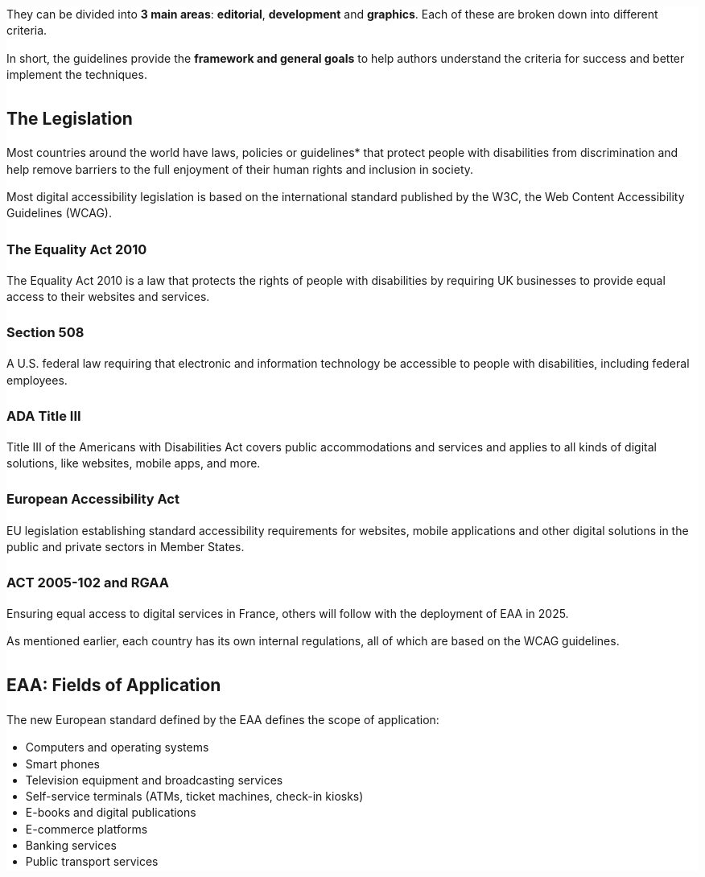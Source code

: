 They can be divided into **3 main areas**: **editorial**, **development** and **graphics**. Each of these are broken down into different criteria.

In short, the guidelines provide the **framework and general goals** to help authors understand the criteria for success and better implement the techniques.

## The Legislation

Most countries around the world have laws, policies or guidelines* that protect people with disabilities from discrimination and help remove barriers to the full enjoyment of their human rights and inclusion in society.

Most digital accessibility legislation is based on the international standard published by the W3C, the Web Content Accessibility Guidelines (WCAG).

### The Equality Act 2010

The Equality Act 2010 is a law that protects the rights of people with disabilities by requiring UK businesses to provide equal access to their websites and services.

### Section 508

A U.S. federal law requiring that electronic and information technology be accessible to people with disabilities, including federal employees.

### ADA Title III

Title III of the Americans with Disabilities Act covers public accommodations and services and applies to all kinds of digital solutions, like websites, mobile apps, and more.

### European Accessibility Act

EU legislation establishing standard accessibility requirements for websites, mobile applications and other digital solutions in the public and private sectors in Member States.

### ACT 2005-102 and RGAA

Ensuring equal access to digital services in France, others will follow with the deployment of EAA in 2025.

As mentioned earlier, each country has its own internal regulations, all of which are based on the WCAG guidelines.


## EAA: Fields of Application

The new European standard defined by the EAA defines the scope of application:

- Computers and operating systems
- Smart phones
- Television equipment and broadcasting services
- Self-service terminals (ATMs, ticket machines, check-in kiosks)
- E-books and digital publications
- E-commerce platforms
- Banking services
- Public transport services
